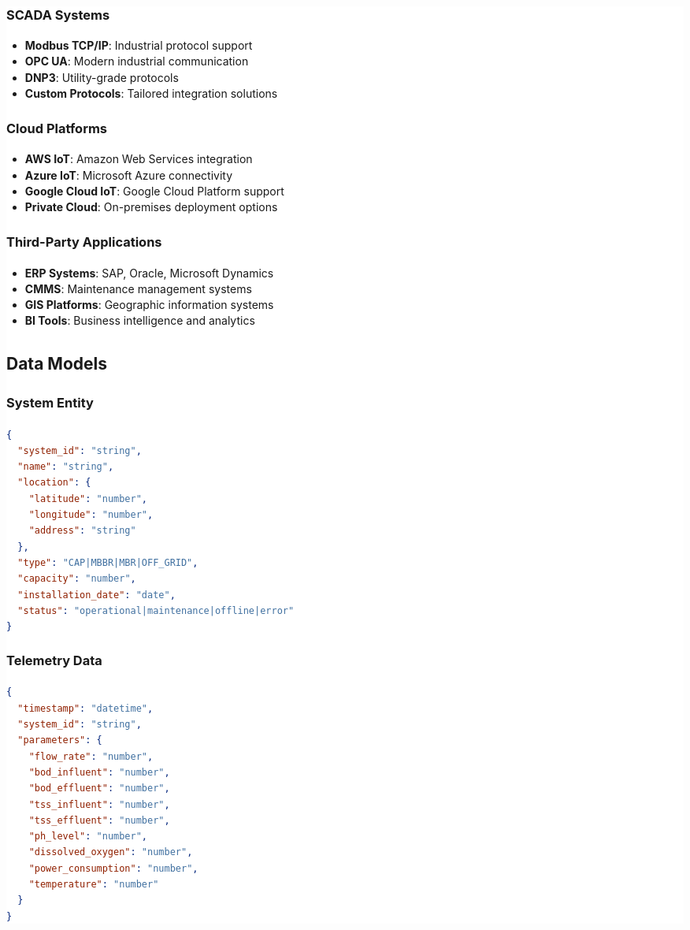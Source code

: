 ### SCADA Systems

- **Modbus TCP/IP**: Industrial protocol support
- **OPC UA**: Modern industrial communication
- **DNP3**: Utility-grade protocols
- **Custom Protocols**: Tailored integration solutions

### Cloud Platforms

- **AWS IoT**: Amazon Web Services integration
- **Azure IoT**: Microsoft Azure connectivity
- **Google Cloud IoT**: Google Cloud Platform support
- **Private Cloud**: On-premises deployment options

### Third-Party Applications

- **ERP Systems**: SAP, Oracle, Microsoft Dynamics
- **CMMS**: Maintenance management systems
- **GIS Platforms**: Geographic information systems
- **BI Tools**: Business intelligence and analytics

## Data Models

### System Entity

```json
{
  "system_id": "string",
  "name": "string",
  "location": {
    "latitude": "number",
    "longitude": "number",
    "address": "string"
  },
  "type": "CAP|MBBR|MBR|OFF_GRID",
  "capacity": "number",
  "installation_date": "date",
  "status": "operational|maintenance|offline|error"
}
```

### Telemetry Data

```json
{
  "timestamp": "datetime",
  "system_id": "string",
  "parameters": {
    "flow_rate": "number",
    "bod_influent": "number",
    "bod_effluent": "number",
    "tss_influent": "number",
    "tss_effluent": "number",
    "ph_level": "number",
    "dissolved_oxygen": "number",
    "power_consumption": "number",
    "temperature": "number"
  }
}
```
